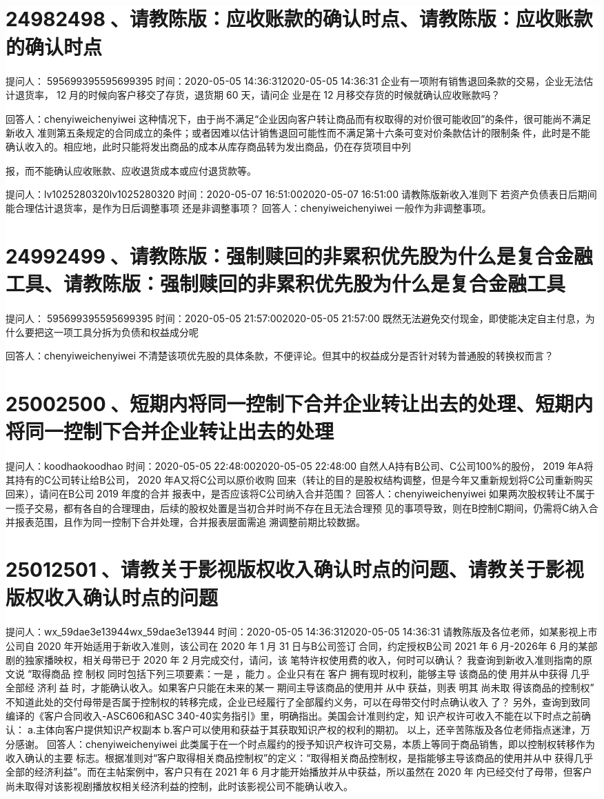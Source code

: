 # 24982498 、请教陈版：应收账款的确认时点、请教陈版：应收账款的确认时点
提问人： 595699395595699395 时间：2020-05-05 14:36:312020-05-05 14:36:31
企业有一项附有销售退回条款的交易，企业无法估计退货率， 12 月的时候向客户移交了存货，退货期 60 天，请问企
业是在 12 月移交存货的时候就确认应收账款吗？

回答人：chenyiweichenyiwei
这种情况下，由于尚不满足“企业因向客户转让商品而有权取得的对价很可能收回”的条件，很可能尚不满足新收入
准则第五条规定的合同成立的条件；或者因难以估计销售退回可能性而不满足第十六条可变对价条款估计的限制条
件，此时是不能确认收入的。相应地，此时只能将发出商品的成本从库存商品转为发出商品，仍在存货项目中列

报，而不能确认应收账款、应收退货成本或应付退货款等。

提问人：lv1025280320lv1025280320 时间：2020-05-07 16:51:002020-05-07 16:51:00
请教陈版新收入准则下 若资产负债表日后期间能合理估计退货率，是作为日后调整事项 还是非调整事项？
回答人：chenyiweichenyiwei
一般作为非调整事项。

# 24992499 、请教陈版：强制赎回的非累积优先股为什么是复合金融工具、请教陈版：强制赎回的非累积优先股为什么是复合金融工具
提问人： 595699395595699395 时间：2020-05-05 21:57:002020-05-05 21:57:00
既然无法避免交付现金，即使能决定自主付息，为什么要把这一项工具分拆为负债和权益成分呢

回答人：chenyiweichenyiwei
不清楚该项优先股的具体条款，不便评论。但其中的权益成分是否针对转为普通股的转换权而言？

# 25002500 、短期内将同一控制下合并企业转让出去的处理、短期内将同一控制下合并企业转让出去的处理

提问人：koodhaokoodhao 时间：2020-05-05 22:48:002020-05-05 22:48:00
自然人A持有B公司、C公司100%的股份， 2019 年A将其持有的C公司转让给B公司， 2020 年A又将C公司以原价收购
回来（转让的目的是股权结构调整，但是今年又重新规划将C公司重新购买回来），请问在B公司 2019 年度的合并
报表中，是否应该将C公司纳入合并范围？
回答人：chenyiweichenyiwei
如果两次股权转让不属于一揽子交易，都有各自的合理理由，后续的股权处置是当初合并时尚不存在且无法合理预
见的事项导致，则在B控制C期间，仍需将C纳入合并报表范围，且作为同一控制下合并处理，合并报表层面需追
溯调整前期比较数据。

# 25012501 、请教关于影视版权收入确认时点的问题、请教关于影视版权收入确认时点的问题

提问人：wx_59dae3e13944wx_59dae3e13944 时间：2020-05-05 14:36:312020-05-05 14:36:31
请教陈版及各位老师，如某影视上市公司自 2020 年开始适用于新收入准则，该公司在 2020 年 1 月 31 日与B公司签订
合同，约定授权B公司 2021 年 6 月-2026年 6 月的某部剧的独家播映权，相关母带已于 2020 年 2 月完成交付，请问，该
笔特许权使用费的收入，何时可以确认？
我查询到新收入准则指南的原文说
“取得商品 控 制权 同时包括下列三项要素：一是 ，能力 。企业只有在 客户 拥有现时权利，能够主导 该商品的使
用并从中获得 几乎全部经 济利 益 时，才能确认收入。如果客户只能在未来的某一 期间主导该商品的使用并 从中
获益，则表 明其 尚未取 得该商品的控制权”
不知道此处的交付母带是否属于控制权的转移完成，企业已经履行了全部履约义务，可以在母带交付时点确认收入
了？
另外，查询到致同编译的《客户合同收入-ASC606和ASC 340-40实务指引》里，明确指出。美国会计准则约定，知
识产权许可收入不能在以下时点之前确认：
a.主体向客户提供知识产权副本
b.客户可以使用和获益于其获取知识产权的权利的期初。
以上，还辛苦陈版及各位老师指点迷津，万分感谢。
回答人：chenyiweichenyiwei
此类属于在一个时点履约的授予知识产权许可交易，本质上等同于商品销售，即以控制权转移作为收入确认的主要
标志。根据准则对“客户取得相关商品控制权”的定义：“取得相关商品控制权，是指能够主导该商品的使用并从中
获得几乎全部的经济利益”。而在主帖案例中，客户只有在 2021 年 6 月才能开始播放并从中获益，所以虽然在 2020 年
内已经交付了母带，但客户尚未取得对该影视剧播放权相关经济利益的控制，此时该影视公司不能确认收入。
